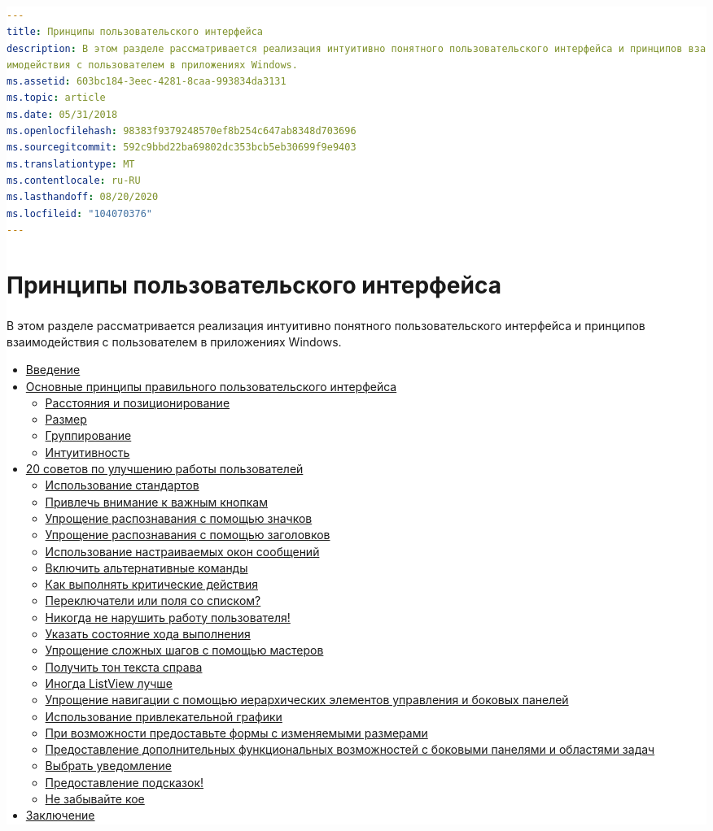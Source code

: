 ```yaml
---
title: Принципы пользовательского интерфейса
description: В этом разделе рассматривается реализация интуитивно понятного пользовательского интерфейса и принципов взаимодействия с пользователем в приложениях Windows.
ms.assetid: 603bc184-3eec-4281-8caa-993834da3131
ms.topic: article
ms.date: 05/31/2018
ms.openlocfilehash: 98383f9379248570ef8b254c647ab8348d703696
ms.sourcegitcommit: 592c9bbd22ba69802dc353bcb5eb30699f9e9403
ms.translationtype: MT
ms.contentlocale: ru-RU
ms.lasthandoff: 08/20/2020
ms.locfileid: "104070376"
---
```

# <a name="user-interface-principles"></a>Принципы пользовательского интерфейса

В этом разделе рассматривается реализация интуитивно понятного пользовательского интерфейса и принципов взаимодействия с пользователем в приложениях Windows.

-   [Введение](#introduction)
-   [Основные принципы правильного пользовательского интерфейса](#the-basic-principles-of-proper-ui)
    -   [Расстояния и позиционирование](#spacing-and-positioning)
    -   [Размер](#size)
    -   [Группирование](#grouping)
    -   [Интуитивность](#intuitiveness)
-   [20 советов по улучшению работы пользователей](#20-tips-for-a-better-functional-user-experience)
    -   [Использование стандартов](#use-standards)
    -   [Привлечь внимание к важным кнопкам](#draw-attention-to-important-buttons)
    -   [Упрощение распознавания с помощью значков](#simplify-recognition-with-icons)
    -   [Упрощение распознавания с помощью заголовков](#simplify-recognition-with-headers)
    -   [Использование настраиваемых окон сообщений](#use-custom-message-boxes)
    -   [Включить альтернативные команды](#include-alternate-commands)
    -   [Как выполнять критические действия](#how-to-handle-critical-actions)
    -   [Переключатели или поля со списком?](#radiobuttons-or-comboboxes)
    -   [Никогда не нарушить работу пользователя!](#never-disrupt-the-user)
    -   [Указать состояние хода выполнения](#provide-progress-status)
    -   [Упрощение сложных шагов с помощью мастеров](#simplify-complex-steps-with-wizards)
    -   [Получить тон текста справа](#get-the-tone-of-your-text-right)
    -   [Иногда ListView лучше](#sometimes-a-listview-is-better)
    -   [Упрощение навигации с помощью иерархических элементов управления и боковых панелей](#simplify-navigation-with-breadcrumb-controls-and-sidebars)
    -   [Использование привлекательной графики](#use-pretty-graphics)
    -   [При возможности предоставьте формы с изменяемыми размерами](#provide-resizable-forms-when-possible)
    -   [Предоставление дополнительных функциональных возможностей с боковыми панелями и областями задач](#provide-more-functionality-with-sidebarstask-panes)
    -   [Выбрать уведомление](#give-a-notification-choice)
    -   [Предоставление подсказок!](#provide-tooltips)
    -   [Не забывайте кое](#do-not-forget-the-little-things)
-   [Заключение](#conclusion)
